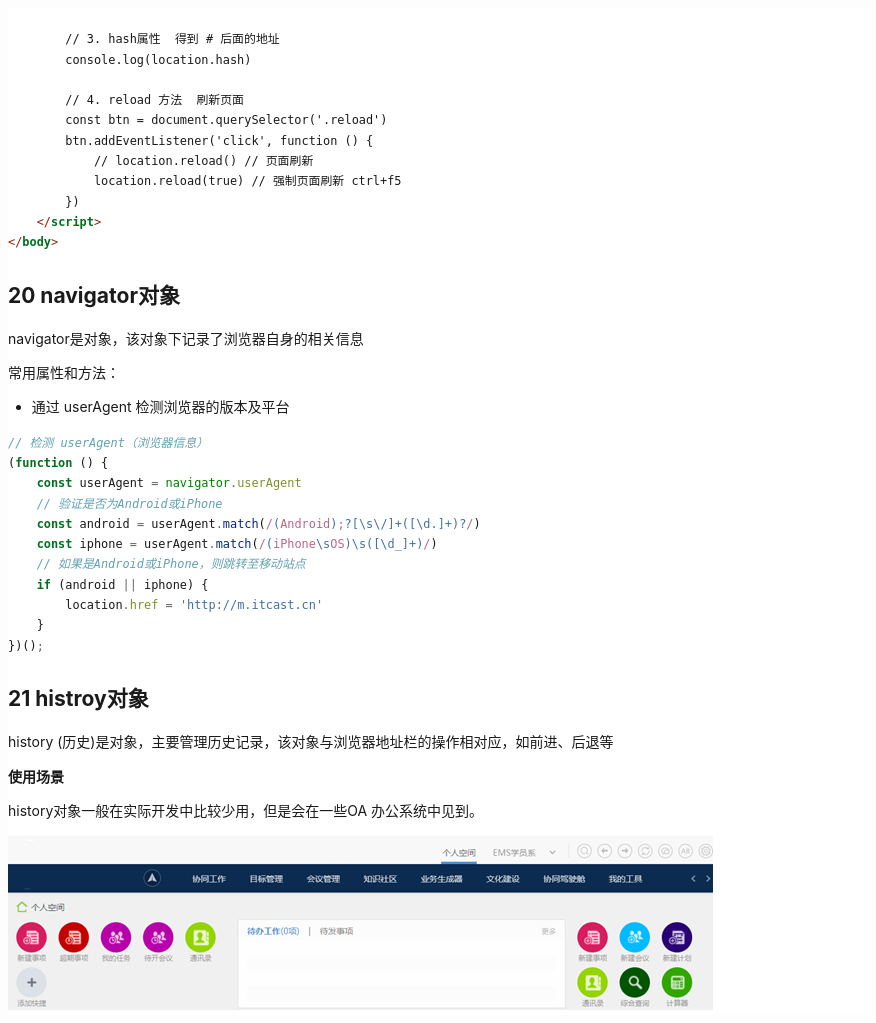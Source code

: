 ```html

        // 3. hash属性  得到 # 后面的地址
        console.log(location.hash)

        // 4. reload 方法  刷新页面
        const btn = document.querySelector('.reload')
        btn.addEventListener('click', function () {
            // location.reload() // 页面刷新
            location.reload(true) // 强制页面刷新 ctrl+f5
        })
    </script>
</body>
```

## 20 navigator对象

navigator是对象，该对象下记录了浏览器自身的相关信息

常用属性和方法：

- 通过 userAgent 检测浏览器的版本及平台

```javascript
// 检测 userAgent（浏览器信息）
(function () {
    const userAgent = navigator.userAgent
    // 验证是否为Android或iPhone
    const android = userAgent.match(/(Android);?[\s\/]+([\d.]+)?/)
    const iphone = userAgent.match(/(iPhone\sOS)\s([\d_]+)/)
    // 如果是Android或iPhone，则跳转至移动站点
    if (android || iphone) {
        location.href = 'http://m.itcast.cn'
    }
})();
```

## 21 histroy对象

history (历史)是对象，主要管理历史记录，该对象与浏览器地址栏的操作相对应，如前进、后退等

**使用场景**

history对象一般在实际开发中比较少用，但是会在一些OA 办公系统中见到。

![67604783479](../assets/1676047834796.png)
